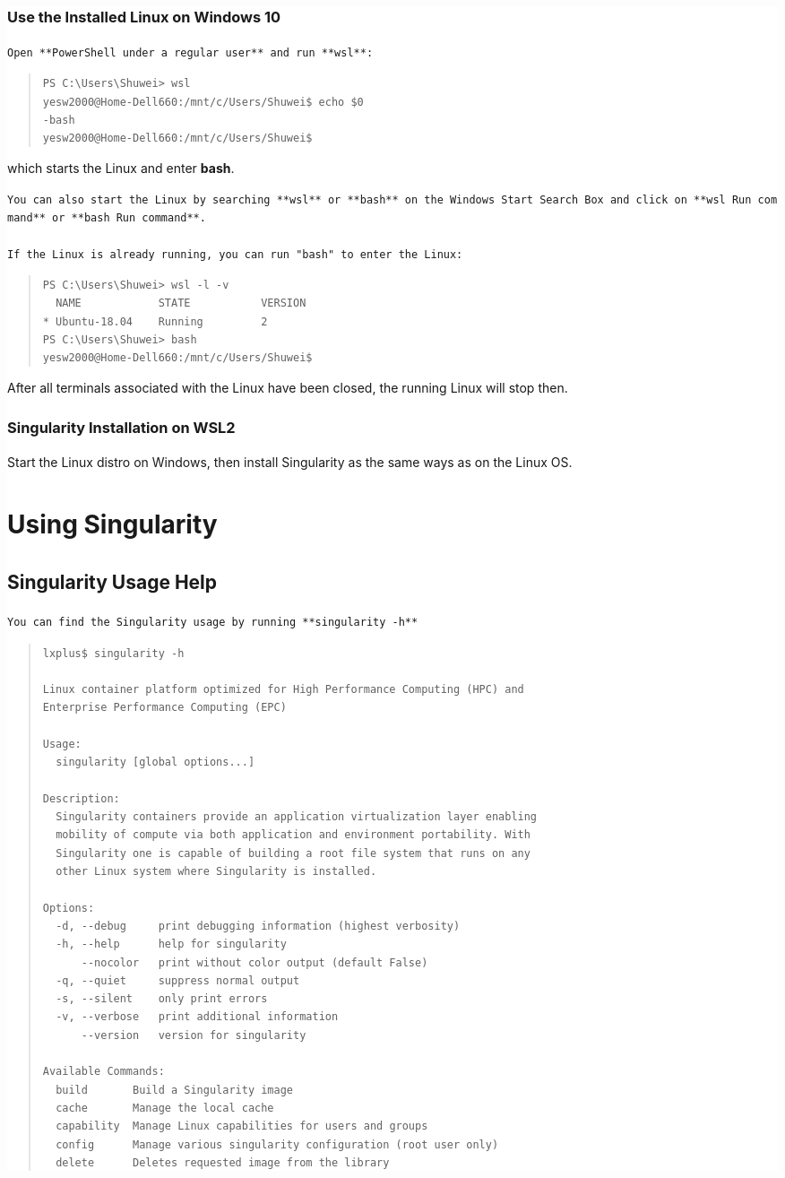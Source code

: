 ###  Use the Installed Linux on Windows 10 

    Open **PowerShell under a regular user** and run **wsl**:

>     PS C:\Users\Shuwei> wsl
>     yesw2000@Home-Dell660:/mnt/c/Users/Shuwei$ echo $0
>     -bash
>     yesw2000@Home-Dell660:/mnt/c/Users/Shuwei$
>     

which starts the Linux and enter **bash**.

    You can also start the Linux by searching **wsl** or **bash** on the Windows Start Search Box and click on **wsl Run command** or **bash Run command**.

    If the Linux is already running, you can run "bash" to enter the Linux:

>     PS C:\Users\Shuwei> wsl -l -v
>       NAME            STATE           VERSION
>     * Ubuntu-18.04    Running         2
>     PS C:\Users\Shuwei> bash
>     yesw2000@Home-Dell660:/mnt/c/Users/Shuwei$
>     

   After all terminals associated with the Linux have been closed, the running Linux will stop then.

###  Singularity Installation on WSL2 

   Start the Linux distro on Windows, then install Singularity as the same ways as on the Linux OS.

#  Using Singularity 

##  Singularity Usage Help 

    You can find the Singularity usage by running **singularity -h**

>     lxplus$ singularity -h       
>     
>     Linux container platform optimized for High Performance Computing (HPC) and
>     Enterprise Performance Computing (EPC)
>     
>     Usage:
>       singularity [global options...]
>     
>     Description:
>       Singularity containers provide an application virtualization layer enabling
>       mobility of compute via both application and environment portability. With
>       Singularity one is capable of building a root file system that runs on any 
>       other Linux system where Singularity is installed.
>     
>     Options:
>       -d, --debug     print debugging information (highest verbosity)
>       -h, --help      help for singularity
>           --nocolor   print without color output (default False)
>       -q, --quiet     suppress normal output
>       -s, --silent    only print errors
>       -v, --verbose   print additional information
>           --version   version for singularity
>     
>     Available Commands:
>       build       Build a Singularity image
>       cache       Manage the local cache
>       capability  Manage Linux capabilities for users and groups
>       config      Manage various singularity configuration (root user only)
>       delete      Deletes requested image from the library